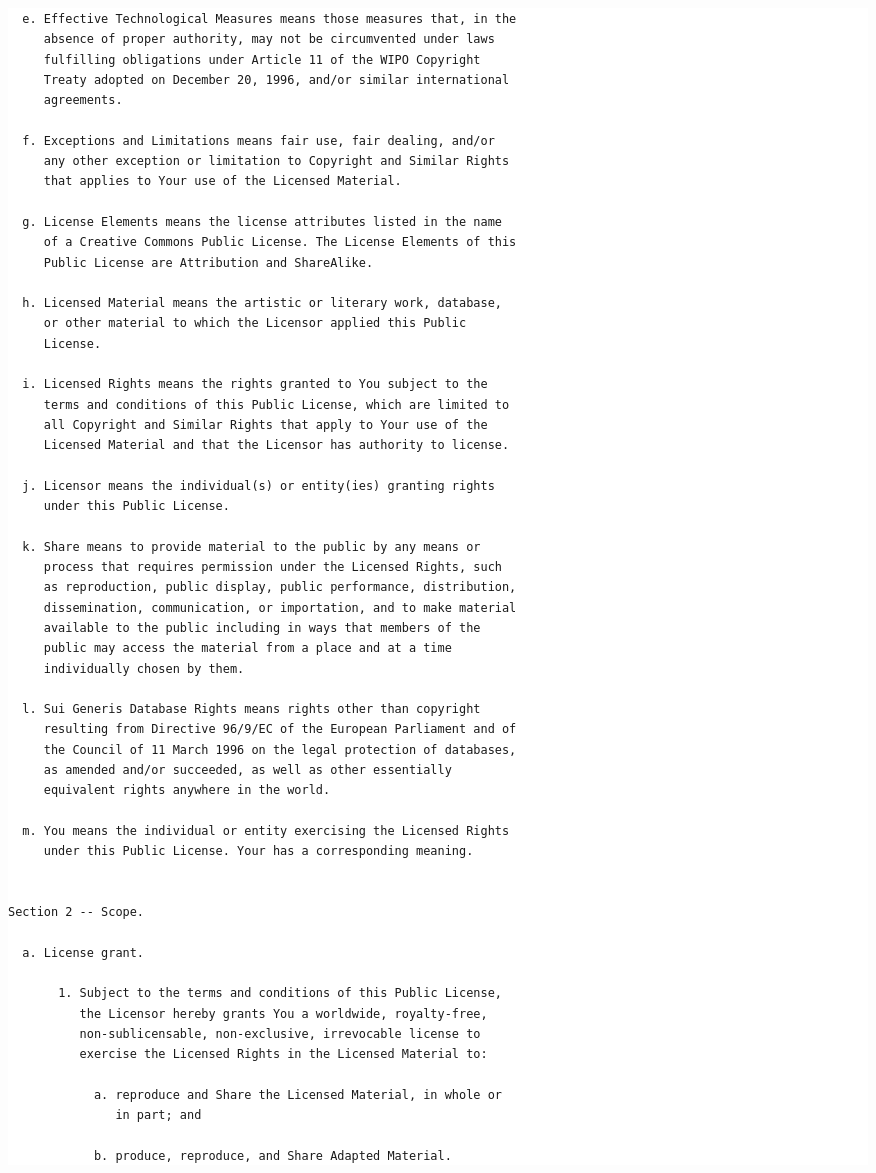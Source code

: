 	  e. Effective Technological Measures means those measures that, in the
		 absence of proper authority, may not be circumvented under laws
		 fulfilling obligations under Article 11 of the WIPO Copyright
		 Treaty adopted on December 20, 1996, and/or similar international
		 agreements.
	
	  f. Exceptions and Limitations means fair use, fair dealing, and/or
		 any other exception or limitation to Copyright and Similar Rights
		 that applies to Your use of the Licensed Material.
	
	  g. License Elements means the license attributes listed in the name
		 of a Creative Commons Public License. The License Elements of this
		 Public License are Attribution and ShareAlike.
	
	  h. Licensed Material means the artistic or literary work, database,
		 or other material to which the Licensor applied this Public
		 License.
	
	  i. Licensed Rights means the rights granted to You subject to the
		 terms and conditions of this Public License, which are limited to
		 all Copyright and Similar Rights that apply to Your use of the
		 Licensed Material and that the Licensor has authority to license.
	
	  j. Licensor means the individual(s) or entity(ies) granting rights
		 under this Public License.
	
	  k. Share means to provide material to the public by any means or
		 process that requires permission under the Licensed Rights, such
		 as reproduction, public display, public performance, distribution,
		 dissemination, communication, or importation, and to make material
		 available to the public including in ways that members of the
		 public may access the material from a place and at a time
		 individually chosen by them.
	
	  l. Sui Generis Database Rights means rights other than copyright
		 resulting from Directive 96/9/EC of the European Parliament and of
		 the Council of 11 March 1996 on the legal protection of databases,
		 as amended and/or succeeded, as well as other essentially
		 equivalent rights anywhere in the world.
	
	  m. You means the individual or entity exercising the Licensed Rights
		 under this Public License. Your has a corresponding meaning.
	

	Section 2 -- Scope.
	
	  a. License grant.
	
		   1. Subject to the terms and conditions of this Public License,
		      the Licensor hereby grants You a worldwide, royalty-free,
		      non-sublicensable, non-exclusive, irrevocable license to
		      exercise the Licensed Rights in the Licensed Material to:
	
		        a. reproduce and Share the Licensed Material, in whole or
		           in part; and
	
		        b. produce, reproduce, and Share Adapted Material.
	